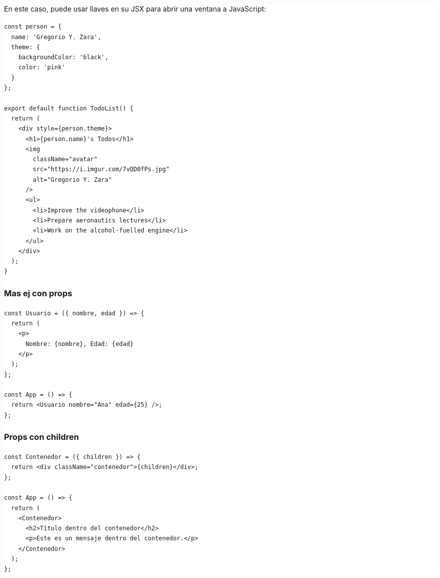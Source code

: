 En este caso, puede usar llaves en su JSX para abrir una ventana a JavaScript: 

```
const person = {
  name: 'Gregorio Y. Zara',
  theme: {
    backgroundColor: 'black',
    color: 'pink'
  }
};

export default function TodoList() {
  return (
    <div style={person.theme}>
      <h1>{person.name}'s Todos</h1>
      <img
        className="avatar"
        src="https://i.imgur.com/7vQD0fPs.jpg"
        alt="Gregorio Y. Zara"
      />
      <ul>
        <li>Improve the videophone</li>
        <li>Prepare aeronautics lectures</li>
        <li>Work on the alcohol-fuelled engine</li>
      </ul>
    </div>
  );
}

```


### Mas ej con props

```
const Usuario = ({ nombre, edad }) => {
  return (
    <p>
      Nombre: {nombre}, Edad: {edad}
    </p>
  );
};

const App = () => {
  return <Usuario nombre="Ana" edad={25} />;
};

```


### Props con children 

```
const Contenedor = ({ children }) => {
  return <div className="contenedor">{children}</div>;
};

const App = () => {
  return (
    <Contenedor>
	  <h2>Título dentro del contenedor</h2>
      <p>Este es un mensaje dentro del contenedor.</p>
    </Contenedor>
  );
};

```